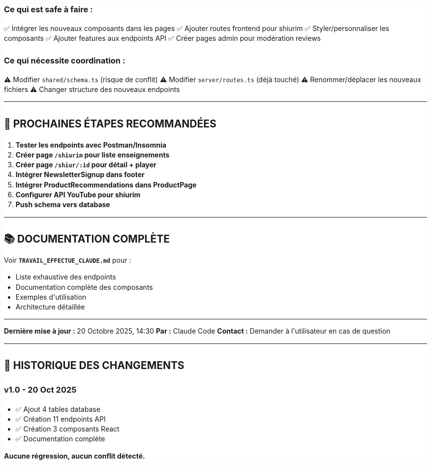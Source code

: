 ### Ce qui est safe à faire :
✅ Intégrer les nouveaux composants dans les pages
✅ Ajouter routes frontend pour shiurim
✅ Styler/personnaliser les composants
✅ Ajouter features aux endpoints API
✅ Créer pages admin pour modération reviews

### Ce qui nécessite coordination :
⚠️ Modifier `shared/schema.ts` (risque de conflit)
⚠️ Modifier `server/routes.ts` (déjà touché)
⚠️ Renommer/déplacer les nouveaux fichiers
⚠️ Changer structure des nouveaux endpoints

---

## 🎯 PROCHAINES ÉTAPES RECOMMANDÉES

1. **Tester les endpoints avec Postman/Insomnia**
2. **Créer page `/shiurim` pour liste enseignements**
3. **Créer page `/shiur/:id` pour détail + player**
4. **Intégrer NewsletterSignup dans footer**
5. **Intégrer ProductRecommendations dans ProductPage**
6. **Configurer API YouTube pour shiurim**
7. **Push schema vers database**

---

## 📚 DOCUMENTATION COMPLÈTE

Voir **`TRAVAIL_EFFECTUE_CLAUDE.md`** pour :
- Liste exhaustive des endpoints
- Documentation complète des composants
- Exemples d'utilisation
- Architecture détaillée

---

**Dernière mise à jour :** 20 Octobre 2025, 14:30
**Par :** Claude Code
**Contact :** Demander à l'utilisateur en cas de question

---

## 🔄 HISTORIQUE DES CHANGEMENTS

### v1.0 - 20 Oct 2025
- ✅ Ajout 4 tables database
- ✅ Création 11 endpoints API
- ✅ Création 3 composants React
- ✅ Documentation complète

**Aucune régression, aucun conflit détecté.**
